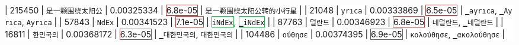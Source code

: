 |     215450 | ````` 是一颗围绕太阳公 `````                                                                                 | 0.00325334  | <span style='border: 1px solid rgb(169, 68, 66);'>6.8e-05</span> | ````` 是一颗围绕太阳公转的小行星 `````                                                                                                                                                                                                                                                                                                                                                                                                                                                                                                                                                                                                                                                                                                                                 |
|      21048 | ````` yrıca `````                                                                                            | 0.00333869  | <span style='border: 1px solid rgb(169, 68, 66);'>6.5e-05</span> | ````` ▁ayrıca `````, ````` ▁Ayrıca `````, ````` Ayrıca `````                                                                                                                                                                                                                                                                                                                                                                                                                                                                                                                                                                                                                                                                                                           |
|      57843 | ````` NdEx `````                                                                                             | 0.00341523  | <span style='border: 1px solid rgb(169, 68, 66);'>7.1e-05</span> | <span style='border: 1px solid rgb(40, 167, 69);'>````` iNdEx `````</span>, <span style='border: 1px solid rgb(40, 167, 69);'>````` ▁iNdEx `````</span>                                                                                                                                                                                                                                                                                                                                                                                                                                                                                                                                                                                                                |
|      87763 | ````` 덜란드 `````                                                                                           | 0.00346923  | <span style='border: 1px solid rgb(169, 68, 66);'>6.8e-05</span> | ````` 네덜란드 `````, ````` ▁네덜란드 `````                                                                                                                                                                                                                                                                                                                                                                                                                                                                                                                                                                                                                                                                                                                            |
|      16811 | ````` 한민국의 `````                                                                                         | 0.00368172  | <span style='border: 1px solid rgb(169, 68, 66);'>6.3e-05</span> | ````` ▁대한민국의 `````, ````` 대한민국의 `````                                                                                                                                                                                                                                                                                                                                                                                                                                                                                                                                                                                                                                                                                                                        |
|     104486 | ````` ούθησε `````                                                                                           | 0.00374395  | <span style='border: 1px solid rgb(169, 68, 66);'>6.9e-05</span> | ````` κολούθησε `````, ````` ▁ακολούθησε `````                                                                                                                                                                                                                                                                                                                                                                                                                                                                                                                                                                                                                                                                                                                         |